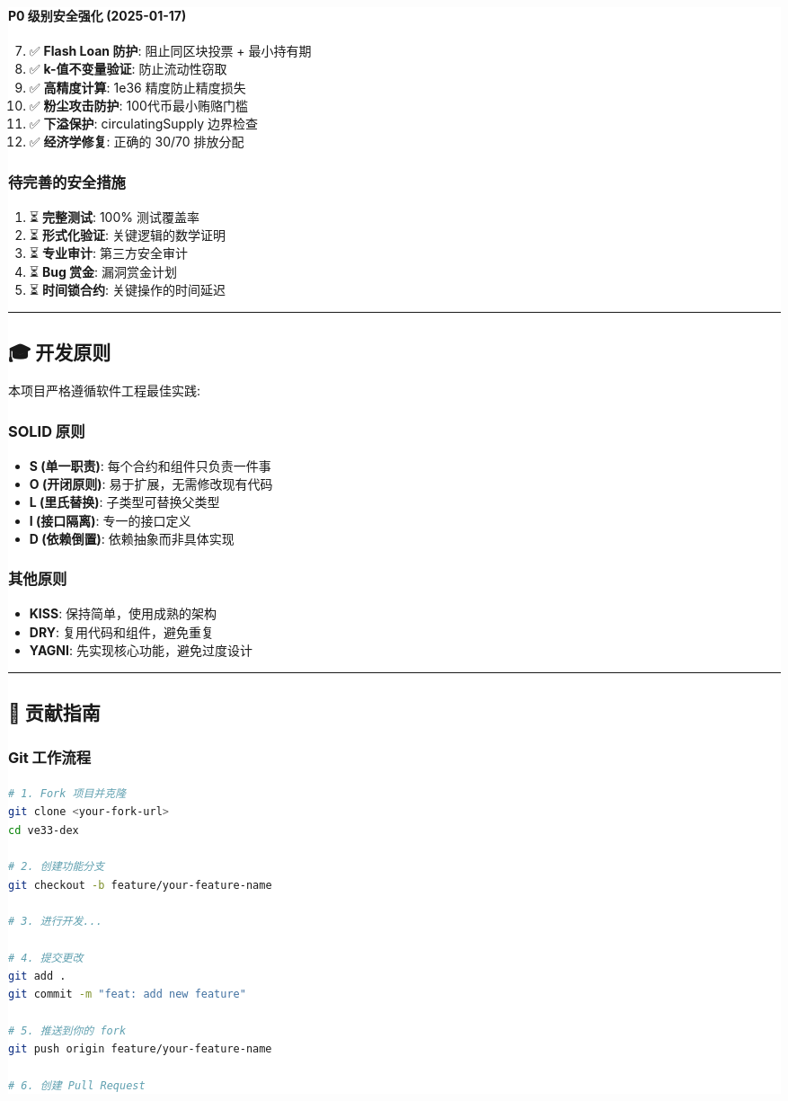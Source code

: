 #### P0 级别安全强化 (2025-01-17)
7. ✅ **Flash Loan 防护**: 阻止同区块投票 + 最小持有期
8. ✅ **k-值不变量验证**: 防止流动性窃取
9. ✅ **高精度计算**: 1e36 精度防止精度损失
10. ✅ **粉尘攻击防护**: 100代币最小贿赂门槛
11. ✅ **下溢保护**: circulatingSupply 边界检查
12. ✅ **经济学修复**: 正确的 30/70 排放分配

### 待完善的安全措施

1. ⏳ **完整测试**: 100% 测试覆盖率
2. ⏳ **形式化验证**: 关键逻辑的数学证明
3. ⏳ **专业审计**: 第三方安全审计
4. ⏳ **Bug 赏金**: 漏洞赏金计划
5. ⏳ **时间锁合约**: 关键操作的时间延迟

---

## 🎓 开发原则

本项目严格遵循软件工程最佳实践:

### SOLID 原则

- **S (单一职责)**: 每个合约和组件只负责一件事
- **O (开闭原则)**: 易于扩展，无需修改现有代码
- **L (里氏替换)**: 子类型可替换父类型
- **I (接口隔离)**: 专一的接口定义
- **D (依赖倒置)**: 依赖抽象而非具体实现

### 其他原则

- **KISS**: 保持简单，使用成熟的架构
- **DRY**: 复用代码和组件，避免重复
- **YAGNI**: 先实现核心功能，避免过度设计

---

## 🤝 贡献指南

### Git 工作流程

```bash
# 1. Fork 项目并克隆
git clone <your-fork-url>
cd ve33-dex

# 2. 创建功能分支
git checkout -b feature/your-feature-name

# 3. 进行开发...

# 4. 提交更改
git add .
git commit -m "feat: add new feature"

# 5. 推送到你的 fork
git push origin feature/your-feature-name

# 6. 创建 Pull Request
```
